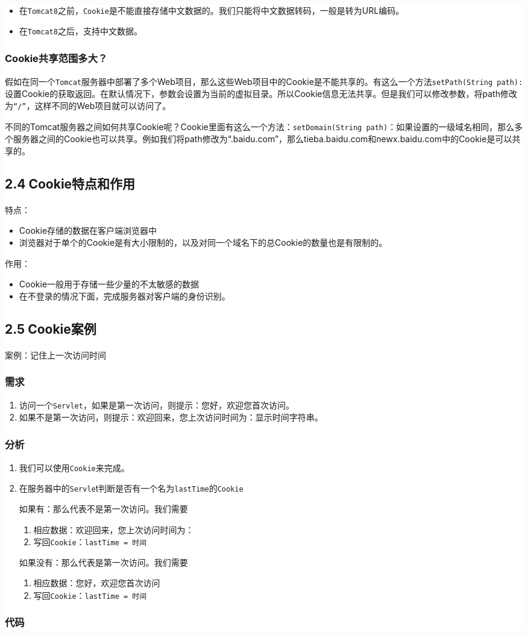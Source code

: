 - 在`Tomcat8`之前，`Cookie`是不能直接存储中文数据的。我们只能将中文数据转码，一般是转为URL编码。

- 在`Tomcat8`之后，支持中文数据。




### Cookie共享范围多大？

假如在同一个`Tomcat`服务器中部署了多个Web项目，那么这些Web项目中的Cookie是不能共享的。有这么一个方法`setPath(String path):`设置Cookie的获取返回。在默认情况下，参数会设置为当前的虚拟目录。所以Cookie信息无法共享。但是我们可以修改参数，将path修改为`“/”`，这样不同的Web项目就可以访问了。

不同的Tomcat服务器之间如何共享Cookie呢？Cookie里面有这么一个方法：`setDomain(String path)`：如果设置的一级域名相同，那么多个服务器之间的Cookie也可以共享。例如我们将path修改为“.baidu.com”，那么tieba.baidu.com和newx.baidu.com中的Cookie是可以共享的。

## 2.4 Cookie特点和作用



特点：

* Cookie存储的数据在客户端浏览器中
* 浏览器对于单个的Cookie是有大小限制的，以及对同一个域名下的总Cookie的数量也是有限制的。

作用：

* Cookie一般用于存储一些少量的不太敏感的数据
* 在不登录的情况下面，完成服务器对客户端的身份识别。

## 2.5 Cookie案例



案例：记住上一次访问时间

### 需求

1. 访问一个`Servlet`，如果是第一次访问，则提示：您好，欢迎您首次访问。
2. 如果不是第一次访问，则提示：欢迎回来，您上次访问时间为：显示时间字符串。

### 分析

1. 我们可以使用`Cookie`来完成。

2. 在服务器中的`Servle`t判断是否有一个名为`lastTime`的`Cookie`

   如果有：那么代表不是第一次访问。我们需要

   1. 相应数据：欢迎回来，您上次访问时间为：
   2. 写回`Cookie`：`lastTime = 时间`

   如果没有：那么代表是第一次访问。我们需要

   1. 相应数据：您好，欢迎您首次访问
   2. 写回`Cookie`：`lastTime = 时间`

### 代码


